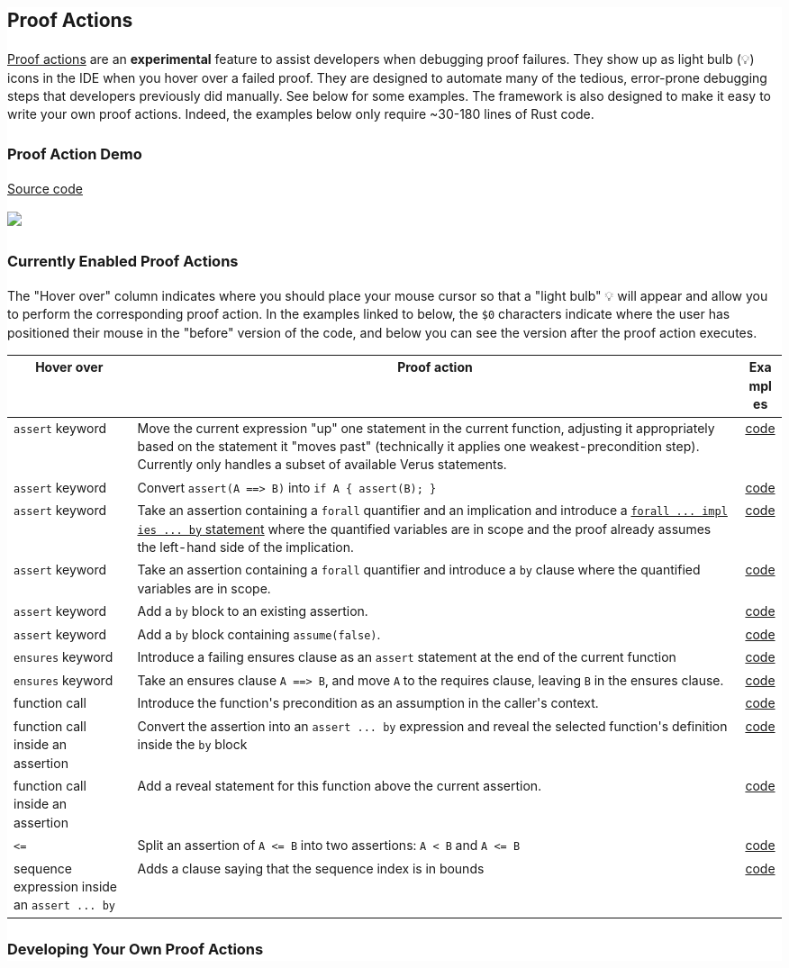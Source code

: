 ## Proof Actions

[Proof actions](https://www.andrew.cmu.edu/user/bparno/papers/proof-plumber.pdf) 
are an **experimental** feature to assist developers when debugging proof failures.
They show up as light bulb (💡) icons in the IDE when you hover over a failed proof.
They are designed to automate many of the tedious, error-prone debugging steps that 
developers previously did manually.  See below for some examples.  The framework
is also designed to make it easy to write your own proof actions.  Indeed, the
examples below only require ~30-180 lines of Rust code.

### Proof Action Demo
[Source code](https://github.com/chanheec/proof-action-example)

![](demo.gif)

### Currently Enabled Proof Actions

The "Hover over" column indicates where you should place your mouse cursor 
so that a "light bulb" 💡 will appear and allow you to perform the corresponding
proof action.  In the examples linked to below, the `$0` characters indicate
where the user has positioned their mouse in the "before" version of the code,
and below you can see the version after the proof action executes.

| Hover over | Proof action | Examples |
|------------|--------------|----------|
| `assert` keyword | Move the current expression "up" one statement in the current function, adjusting it appropriately based on the statement it "moves past" (technically it applies one weakest-precondition step).  Currently only handles a subset of available Verus statements. | [code](https://github.com/verus-lang/verus-analyzer/blob/55279b828ea54a79916b528567f3919f6eac6fc0/crates/ide-assists/src/handlers/proof_action/weakest_pre_step.rs#L303) |
| `assert` keyword | Convert `assert(A ==> B)` into `if A { assert(B); }` | [code](https://github.com/verus-lang/verus-analyzer/blob/55279b828ea54a79916b528567f3919f6eac6fc0/crates/ide-assists/src/handlers/proof_action/convert_imply_to_if.rs#L71) |
| `assert` keyword | Take an assertion containing a `forall` quantifier and an implication and introduce a [`forall ... implies ... by` statement](https://verus-lang.github.io/verus/guide/quantproofs.html#proving-forall-with-assert-by) where the quantified variables are in scope and the proof already assumes the left-hand side of the implication. | [code](https://github.com/verus-lang/verus-analyzer/blob/55279b828ea54a79916b528567f3919f6eac6fc0/crates/ide-assists/src/handlers/proof_action/intro_forall_implies.rs#L98) |
| `assert` keyword | Take an assertion containing a `forall` quantifier and introduce a `by` clause where the quantified variables are in scope. | [code](https://github.com/verus-lang/verus-analyzer/blob/55279b828ea54a79916b528567f3919f6eac6fc0/crates/ide-assists/src/handlers/proof_action/intro_forall.rs#L71) |
| `assert` keyword | Add a `by` block to an existing assertion. | [code](https://github.com/verus-lang/verus-analyzer/blob/55279b828ea54a79916b528567f3919f6eac6fc0/crates/ide-assists/src/handlers/proof_action/insert_assert_by_block.rs#L64) |
| `assert` keyword | Add a `by` block containing `assume(false)`. | [code](https://github.com/verus-lang/verus-analyzer/blob/55279b828ea54a79916b528567f3919f6eac6fc0/crates/ide-assists/src/handlers/proof_action/intro_assume_false.rs#L66) |
| `ensures` keyword | Introduce a failing ensures clause as an `assert` statement at the end of the current function | [code](https://github.com/verus-lang/verus-analyzer/blob/55279b828ea54a79916b528567f3919f6eac6fc0/crates/ide-assists/src/handlers/proof_action/insert_failing_postcondition.rs#L92) |
| `ensures` keyword | Take an ensures clause `A ==> B`, and move `A` to the requires clause, leaving `B` in the ensures clause. | [code](https://github.com/verus-lang/verus-analyzer/blob/55279b828ea54a79916b528567f3919f6eac6fc0/crates/ide-assists/src/handlers/proof_action/split_imply_ensures.rs#L75) |
| function call | Introduce the function's precondition as an assumption in the caller's context. |[code](https://github.com/verus-lang/verus-analyzer/blob/55279b828ea54a79916b528567f3919f6eac6fc0/crates/ide-assists/src/handlers/proof_action/insert_failing_precondition.rs#L64) |
| function call inside an assertion | Convert the assertion into an `assert ... by` expression and reveal the selected function's definition inside the `by` block | [code](https://github.com/verus-lang/verus-analyzer/blob/55279b828ea54a79916b528567f3919f6eac6fc0/crates/ide-assists/src/handlers/proof_action/reveal_opaque_in_by_block.rs#L76) |
| function call inside an assertion | Add a reveal statement for this function above the current assertion. | [code](https://github.com/verus-lang/verus-analyzer/blob/55279b828ea54a79916b528567f3919f6eac6fc0/crates/ide-assists/src/handlers/proof_action/reveal_opaque_above.rs#L78) |
| `<=` | Split an assertion of `A <= B` into two assertions: `A < B` and `A <= B` | [code](https://github.com/verus-lang/verus-analyzer/blob/55279b828ea54a79916b528567f3919f6eac6fc0/crates/ide-assists/src/handlers/proof_action/split_smaller_or_equal_to.rs#L118) |
| sequence expression inside an `assert ... by` | Adds a clause saying that the sequence index is in bounds | [code](https://github.com/verus-lang/verus-analyzer/blob/55279b828ea54a79916b528567f3919f6eac6fc0/crates/ide-assists/src/handlers/proof_action/seq_index_inbound.rs#L99) |


### Developing Your Own Proof Actions

